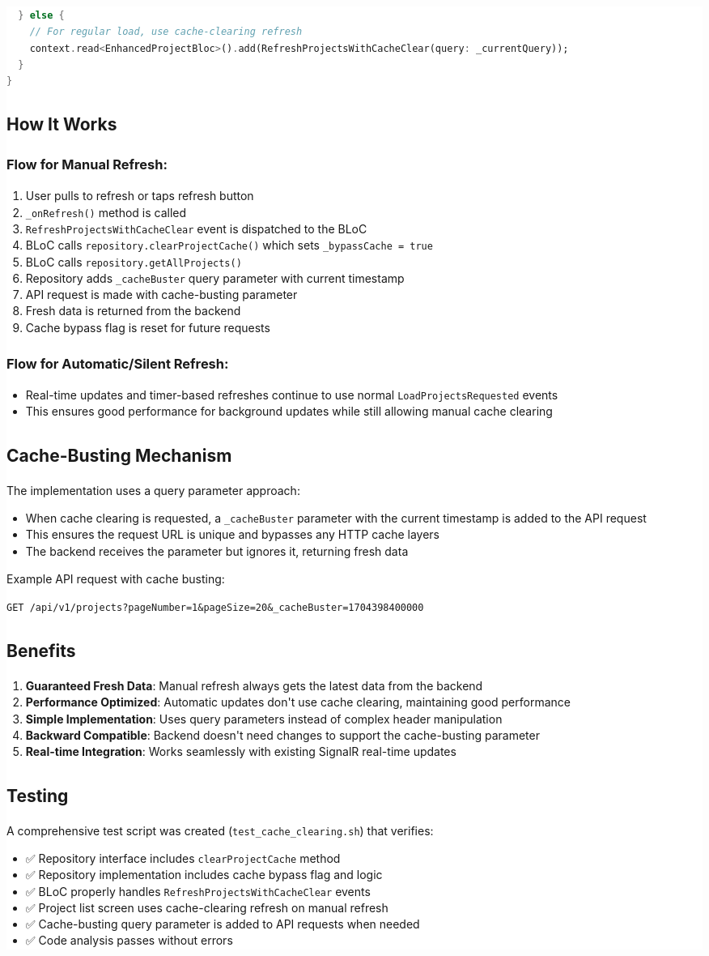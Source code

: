 ```dart
  } else {
    // For regular load, use cache-clearing refresh
    context.read<EnhancedProjectBloc>().add(RefreshProjectsWithCacheClear(query: _currentQuery));
  }
}
```

## How It Works

### Flow for Manual Refresh:
1. User pulls to refresh or taps refresh button
2. `_onRefresh()` method is called
3. `RefreshProjectsWithCacheClear` event is dispatched to the BLoC
4. BLoC calls `repository.clearProjectCache()` which sets `_bypassCache = true`
5. BLoC calls `repository.getAllProjects()`
6. Repository adds `_cacheBuster` query parameter with current timestamp
7. API request is made with cache-busting parameter
8. Fresh data is returned from the backend
9. Cache bypass flag is reset for future requests

### Flow for Automatic/Silent Refresh:
- Real-time updates and timer-based refreshes continue to use normal `LoadProjectsRequested` events
- This ensures good performance for background updates while still allowing manual cache clearing

## Cache-Busting Mechanism

The implementation uses a query parameter approach:
- When cache clearing is requested, a `_cacheBuster` parameter with the current timestamp is added to the API request
- This ensures the request URL is unique and bypasses any HTTP cache layers
- The backend receives the parameter but ignores it, returning fresh data

Example API request with cache busting:
```
GET /api/v1/projects?pageNumber=1&pageSize=20&_cacheBuster=1704398400000
```

## Benefits

1. **Guaranteed Fresh Data**: Manual refresh always gets the latest data from the backend
2. **Performance Optimized**: Automatic updates don't use cache clearing, maintaining good performance
3. **Simple Implementation**: Uses query parameters instead of complex header manipulation
4. **Backward Compatible**: Backend doesn't need changes to support the cache-busting parameter
5. **Real-time Integration**: Works seamlessly with existing SignalR real-time updates

## Testing

A comprehensive test script was created (`test_cache_clearing.sh`) that verifies:
- ✅ Repository interface includes `clearProjectCache` method
- ✅ Repository implementation includes cache bypass flag and logic
- ✅ BLoC properly handles `RefreshProjectsWithCacheClear` events
- ✅ Project list screen uses cache-clearing refresh on manual refresh
- ✅ Cache-busting query parameter is added to API requests when needed
- ✅ Code analysis passes without errors
